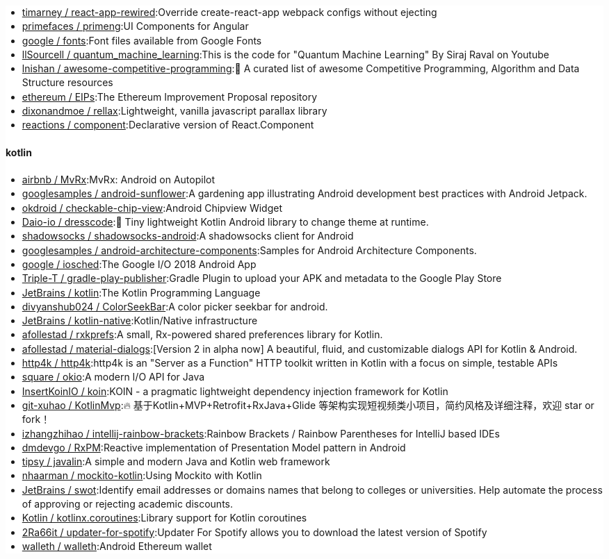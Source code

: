 * [timarney / react-app-rewired](https://github.com/timarney/react-app-rewired):Override create-react-app webpack configs without ejecting
* [primefaces / primeng](https://github.com/primefaces/primeng):UI Components for Angular
* [google / fonts](https://github.com/google/fonts):Font files available from Google Fonts
* [llSourcell / quantum_machine_learning](https://github.com/llSourcell/quantum_machine_learning):This is the code for "Quantum Machine Learning" By Siraj Raval on Youtube
* [lnishan / awesome-competitive-programming](https://github.com/lnishan/awesome-competitive-programming):💎 A curated list of awesome Competitive Programming, Algorithm and Data Structure resources
* [ethereum / EIPs](https://github.com/ethereum/EIPs):The Ethereum Improvement Proposal repository
* [dixonandmoe / rellax](https://github.com/dixonandmoe/rellax):Lightweight, vanilla javascript parallax library
* [reactions / component](https://github.com/reactions/component):Declarative version of React.Component

#### kotlin
* [airbnb / MvRx](https://github.com/airbnb/MvRx):MvRx: Android on Autopilot
* [googlesamples / android-sunflower](https://github.com/googlesamples/android-sunflower):A gardening app illustrating Android development best practices with Android Jetpack.
* [okdroid / checkable-chip-view](https://github.com/okdroid/checkable-chip-view):Android Chipview Widget
* [Daio-io / dresscode](https://github.com/Daio-io/dresscode):👔 Tiny lightweight Kotlin Android library to change theme at runtime.
* [shadowsocks / shadowsocks-android](https://github.com/shadowsocks/shadowsocks-android):A shadowsocks client for Android
* [googlesamples / android-architecture-components](https://github.com/googlesamples/android-architecture-components):Samples for Android Architecture Components.
* [google / iosched](https://github.com/google/iosched):The Google I/O 2018 Android App
* [Triple-T / gradle-play-publisher](https://github.com/Triple-T/gradle-play-publisher):Gradle Plugin to upload your APK and metadata to the Google Play Store
* [JetBrains / kotlin](https://github.com/JetBrains/kotlin):The Kotlin Programming Language
* [divyanshub024 / ColorSeekBar](https://github.com/divyanshub024/ColorSeekBar):A color picker seekbar for android.
* [JetBrains / kotlin-native](https://github.com/JetBrains/kotlin-native):Kotlin/Native infrastructure
* [afollestad / rxkprefs](https://github.com/afollestad/rxkprefs):A small, Rx-powered shared preferences library for Kotlin.
* [afollestad / material-dialogs](https://github.com/afollestad/material-dialogs):[Version 2 in alpha now] A beautiful, fluid, and customizable dialogs API for Kotlin & Android.
* [http4k / http4k](https://github.com/http4k/http4k):http4k is an "Server as a Function" HTTP toolkit written in Kotlin with a focus on simple, testable APIs
* [square / okio](https://github.com/square/okio):A modern I/O API for Java
* [InsertKoinIO / koin](https://github.com/InsertKoinIO/koin):KOIN - a pragmatic lightweight dependency injection framework for Kotlin
* [git-xuhao / KotlinMvp](https://github.com/git-xuhao/KotlinMvp):🔥 基于Kotlin+MVP+Retrofit+RxJava+Glide 等架构实现短视频类小项目，简约风格及详细注释，欢迎 star or fork！
* [izhangzhihao / intellij-rainbow-brackets](https://github.com/izhangzhihao/intellij-rainbow-brackets):Rainbow Brackets / Rainbow Parentheses for IntelliJ based IDEs
* [dmdevgo / RxPM](https://github.com/dmdevgo/RxPM):Reactive implementation of Presentation Model pattern in Android
* [tipsy / javalin](https://github.com/tipsy/javalin):A simple and modern Java and Kotlin web framework
* [nhaarman / mockito-kotlin](https://github.com/nhaarman/mockito-kotlin):Using Mockito with Kotlin
* [JetBrains / swot](https://github.com/JetBrains/swot):Identify email addresses or domains names that belong to colleges or universities. Help automate the process of approving or rejecting academic discounts.
* [Kotlin / kotlinx.coroutines](https://github.com/Kotlin/kotlinx.coroutines):Library support for Kotlin coroutines
* [2Ra66it / updater-for-spotify](https://github.com/2Ra66it/updater-for-spotify):Updater For Spotify allows you to download the latest version of Spotify
* [walleth / walleth](https://github.com/walleth/walleth):Android Ethereum wallet
